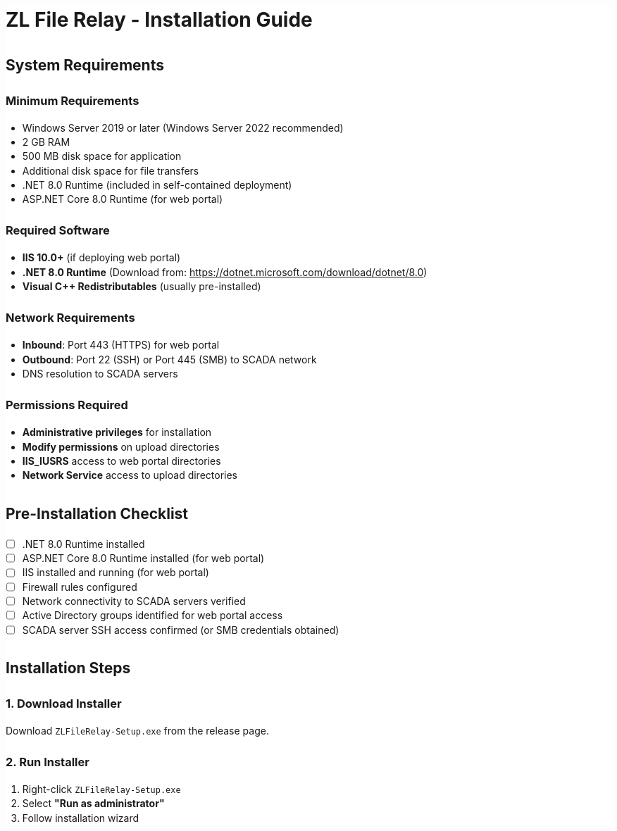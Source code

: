 # ZL File Relay - Installation Guide

## System Requirements

### Minimum Requirements
- Windows Server 2019 or later (Windows Server 2022 recommended)
- 2 GB RAM
- 500 MB disk space for application
- Additional disk space for file transfers
- .NET 8.0 Runtime (included in self-contained deployment)
- ASP.NET Core 8.0 Runtime (for web portal)

### Required Software
- **IIS 10.0+** (if deploying web portal)
- **.NET 8.0 Runtime** (Download from: https://dotnet.microsoft.com/download/dotnet/8.0)
- **Visual C++ Redistributables** (usually pre-installed)

### Network Requirements
- **Inbound**: Port 443 (HTTPS) for web portal
- **Outbound**: Port 22 (SSH) or Port 445 (SMB) to SCADA network
- DNS resolution to SCADA servers

### Permissions Required
- **Administrative privileges** for installation
- **Modify permissions** on upload directories
- **IIS_IUSRS** access to web portal directories
- **Network Service** access to upload directories

## Pre-Installation Checklist

- [ ] .NET 8.0 Runtime installed
- [ ] ASP.NET Core 8.0 Runtime installed (for web portal)
- [ ] IIS installed and running (for web portal)
- [ ] Firewall rules configured
- [ ] Network connectivity to SCADA servers verified
- [ ] Active Directory groups identified for web portal access
- [ ] SCADA server SSH access confirmed (or SMB credentials obtained)

## Installation Steps

### 1. Download Installer
Download `ZLFileRelay-Setup.exe` from the release page.

### 2. Run Installer
1. Right-click `ZLFileRelay-Setup.exe`
2. Select **"Run as administrator"**
3. Follow installation wizard
